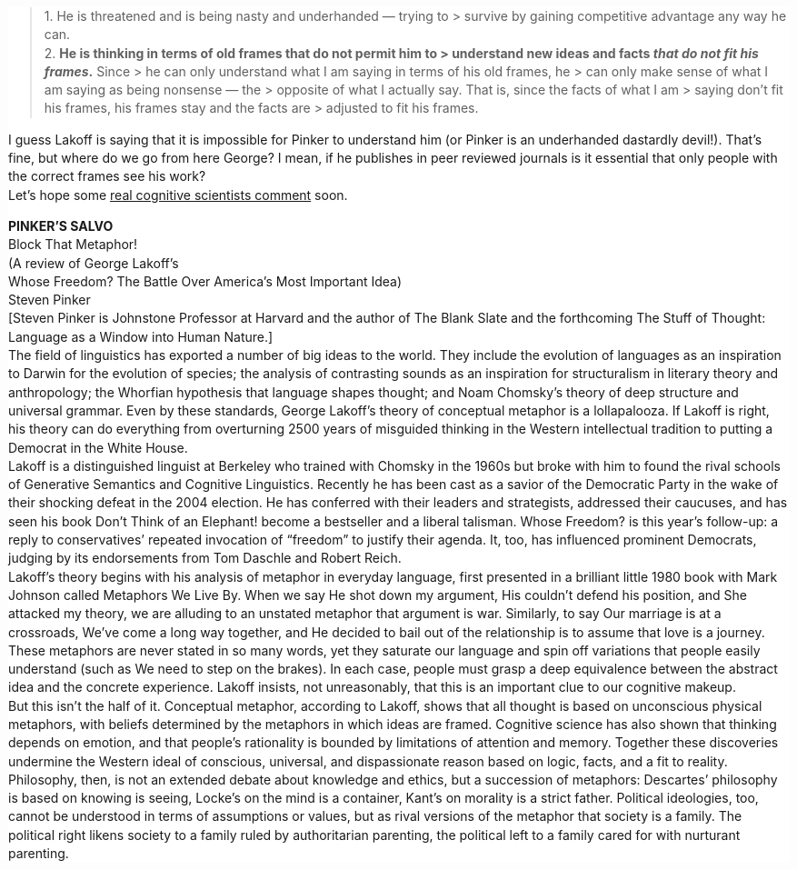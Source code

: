 > 1\. He is threatened and is being nasty and underhanded — trying to > survive by gaining competitive advantage any way he can.  
> 2. **He is thinking in terms of old frames that do not permit him to > understand new ideas and facts *that do not fit his frames*.** Since > he can only understand what I am saying in terms of his old frames, he > can only make sense of what I am saying as being nonsense — the > opposite of what I actually say. That is, since the facts of what I am > saying don’t fit his frames, his frames stay and the facts are > adjusted to fit his frames.

I guess Lakoff is saying that it is impossible for Pinker to understand him (or Pinker is an underhanded dastardly devil!). That’s fine, but where do we go from here George? I mean, if he publishes in peer reviewed journals is it essential that only people with the correct frames see his work?  
Let’s hope some [real cognitive scientists comment](http://scienceblogs.com/mixingmemory/) soon.

  
**PINKER’S SALVO**  
Block That Metaphor!  
(A review of George Lakoff’s  
Whose Freedom? The Battle Over America’s Most Important Idea)  
Steven Pinker  
\[Steven Pinker is Johnstone Professor at Harvard and the author of The Blank Slate and the forthcoming The Stuff of Thought: Language as a Window into Human Nature.\]  
The field of linguistics has exported a number of big ideas to the world. They include the evolution of languages as an inspiration to Darwin for the evolution of species; the analysis of contrasting sounds as an inspiration for structuralism in literary theory and anthropology; the Whorfian hypothesis that language shapes thought; and Noam Chomsky’s theory of deep structure and universal grammar. Even by these standards, George Lakoff’s theory of conceptual metaphor is a lollapalooza. If Lakoff is right, his theory can do everything from overturning 2500 years of misguided thinking in the Western intellectual tradition to putting a Democrat in the White House.  
Lakoff is a distinguished linguist at Berkeley who trained with Chomsky in the 1960s but broke with him to found the rival schools of Generative Semantics and Cognitive Linguistics. Recently he has been cast as a savior of the Democratic Party in the wake of their shocking defeat in the 2004 election. He has conferred with their leaders and strategists, addressed their caucuses, and has seen his book Don’t Think of an Elephant! become a bestseller and a liberal talisman. Whose Freedom? is this year’s follow-up: a reply to conservatives’ repeated invocation of “freedom” to justify their agenda. It, too, has influenced prominent Democrats, judging by its endorsements from Tom Daschle and Robert Reich.  
Lakoff’s theory begins with his analysis of metaphor in everyday language, first presented in a brilliant little 1980 book with Mark Johnson called Metaphors We Live By. When we say He shot down my argument, His couldn’t defend his position, and She attacked my theory, we are alluding to an unstated metaphor that argument is war. Similarly, to say Our marriage is at a crossroads, We’ve come a long way together, and He decided to bail out of the relationship is to assume that love is a journey. These metaphors are never stated in so many words, yet they saturate our language and spin off variations that people easily understand (such as We need to step on the brakes). In each case, people must grasp a deep equivalence between the abstract idea and the concrete experience. Lakoff insists, not unreasonably, that this is an important clue to our cognitive makeup.  
But this isn’t the half of it. Conceptual metaphor, according to Lakoff, shows that all thought is based on unconscious physical metaphors, with beliefs determined by the metaphors in which ideas are framed. Cognitive science has also shown that thinking depends on emotion, and that people’s rationality is bounded by limitations of attention and memory. Together these discoveries undermine the Western ideal of conscious, universal, and dispassionate reason based on logic, facts, and a fit to reality. Philosophy, then, is not an extended debate about knowledge and ethics, but a succession of metaphors: Descartes’ philosophy is based on knowing is seeing, Locke’s on the mind is a container, Kant’s on morality is a strict father. Political ideologies, too, cannot be understood in terms of assumptions or values, but as rival versions of the metaphor that society is a family. The political right likens society to a family ruled by authoritarian parenting, the political left to a family cared for with nurturant parenting.  